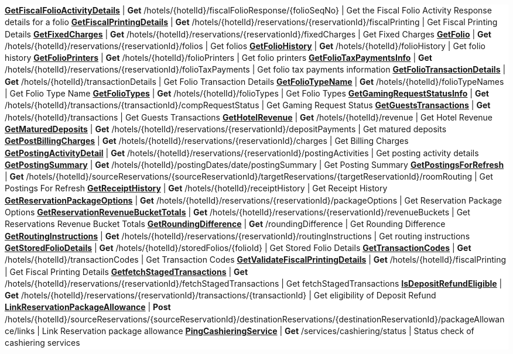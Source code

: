 [**GetFiscalFolioActivityDetails**](CashieringApi.md#GetFiscalFolioActivityDetails) | **Get** /hotels/{hotelId}/fiscalFolioResponse/{folioSeqNo} | Get the Fiscal Folio Activity Response details for a folio
[**GetFiscalPrintingDetails**](CashieringApi.md#GetFiscalPrintingDetails) | **Get** /hotels/{hotelId}/reservations/{reservationId}/fiscalPrinting | Get Fiscal Printing Details
[**GetFixedCharges**](CashieringApi.md#GetFixedCharges) | **Get** /hotels/{hotelId}/reservations/{reservationId}/fixedCharges | Get Fixed Charges
[**GetFolio**](CashieringApi.md#GetFolio) | **Get** /hotels/{hotelId}/reservations/{reservationId}/folios | Get folios
[**GetFolioHistory**](CashieringApi.md#GetFolioHistory) | **Get** /hotels/{hotelId}/folioHistory | Get folio history
[**GetFolioPrinters**](CashieringApi.md#GetFolioPrinters) | **Get** /hotels/{hotelId}/folioPrinters | Get folio printers
[**GetFolioTaxPaymentsInfo**](CashieringApi.md#GetFolioTaxPaymentsInfo) | **Get** /hotels/{hotelId}/reservations/{reservationId}/folioTaxPayments | Get folio tax payments information
[**GetFolioTransactionDetails**](CashieringApi.md#GetFolioTransactionDetails) | **Get** /hotels/{hotelId}/transactionDetails | Get Folio Transaction Details
[**GetFolioTypeName**](CashieringApi.md#GetFolioTypeName) | **Get** /hotels/{hotelId}/folioTypeNames | Get Folio Type Name
[**GetFolioTypes**](CashieringApi.md#GetFolioTypes) | **Get** /hotels/{hotelId}/folioTypes | Get Folio Types
[**GetGamingRequestStatusInfo**](CashieringApi.md#GetGamingRequestStatusInfo) | **Get** /hotels/{hotelId}/transactions/{transactionId}/compRequestStatus | Get Gaming Request Status 
[**GetGuestsTransactions**](CashieringApi.md#GetGuestsTransactions) | **Get** /hotels/{hotelId}/transactions | Get Guests Transactions
[**GetHotelRevenue**](CashieringApi.md#GetHotelRevenue) | **Get** /hotels/{hotelId}/revenue | Get Hotel Revenue
[**GetMaturedDeposits**](CashieringApi.md#GetMaturedDeposits) | **Get** /hotels/{hotelId}/reservations/{reservationId}/depositPayments | Get matured deposits
[**GetPostBillingCharges**](CashieringApi.md#GetPostBillingCharges) | **Get** /hotels/{hotelId}/reservations/{reservationId}/charges | Get Billing Charges
[**GetPostingActivityDetail**](CashieringApi.md#GetPostingActivityDetail) | **Get** /hotels/{hotelId}/reservations/{reservationId}/postingActivities | Get posting activity details
[**GetPostingSummary**](CashieringApi.md#GetPostingSummary) | **Get** /hotels/{hotelId}/postingDates/date/postingSummary | Get Posting Summary
[**GetPostingsForRefresh**](CashieringApi.md#GetPostingsForRefresh) | **Get** /hotels/{hotelId}/sourceReservations/{sourceReservationId}/targetReservations/{targetReservationId}/roomRouting | Get Postings For Refresh
[**GetReceiptHistory**](CashieringApi.md#GetReceiptHistory) | **Get** /hotels/{hotelId}/receiptHistory | Get Receipt History
[**GetReservationPackageOptions**](CashieringApi.md#GetReservationPackageOptions) | **Get** /hotels/{hotelId}/reservations/{reservationId}/packageOptions | Get Reservation Package Options
[**GetReservationRevenueBucketTotals**](CashieringApi.md#GetReservationRevenueBucketTotals) | **Get** /hotels/{hotelId}/reservations/{reservationId}/revenueBuckets | Get Reservations Revenue Bucket Totals
[**GetRoundingDifference**](CashieringApi.md#GetRoundingDifference) | **Get** /roundingDifference | Get Rounding Difference
[**GetRoutingInstructions**](CashieringApi.md#GetRoutingInstructions) | **Get** /hotels/{hotelId}/reservations/{reservationId}/routingInstructions | Get routing instructions
[**GetStoredFolioDetails**](CashieringApi.md#GetStoredFolioDetails) | **Get** /hotels/{hotelId}/storedFolios/{folioId} | Get Stored Folio Details
[**GetTransactionCodes**](CashieringApi.md#GetTransactionCodes) | **Get** /hotels/{hotelId}/transactionCodes | Get Transaction Codes
[**GetValidateFiscalPrintingDetails**](CashieringApi.md#GetValidateFiscalPrintingDetails) | **Get** /hotels/{hotelId}/fiscalPrinting | Get Fiscal Printing Details
[**GetfetchStagedTransactions**](CashieringApi.md#GetfetchStagedTransactions) | **Get** /hotels/{hotelId}/reservations/{reservationId}/fetchStagedTransactions | Get fetchStagedTransactions
[**IsDepositRefundEligible**](CashieringApi.md#IsDepositRefundEligible) | **Get** /hotels/{hotelId}/reservations/{reservationId}/transactions/{transactionId} | Get eligibility of Deposit Refund
[**LinkReservationPackageAllowance**](CashieringApi.md#LinkReservationPackageAllowance) | **Post** /hotels/{hotelId}/sourceReservations/{sourceReservationId}/destinationReservations/{destinationReservationId}/packageAllowance/links | Link Reservation package allowance
[**PingCashieringService**](CashieringApi.md#PingCashieringService) | **Get** /services/cashiering/status | Status check of cashiering services